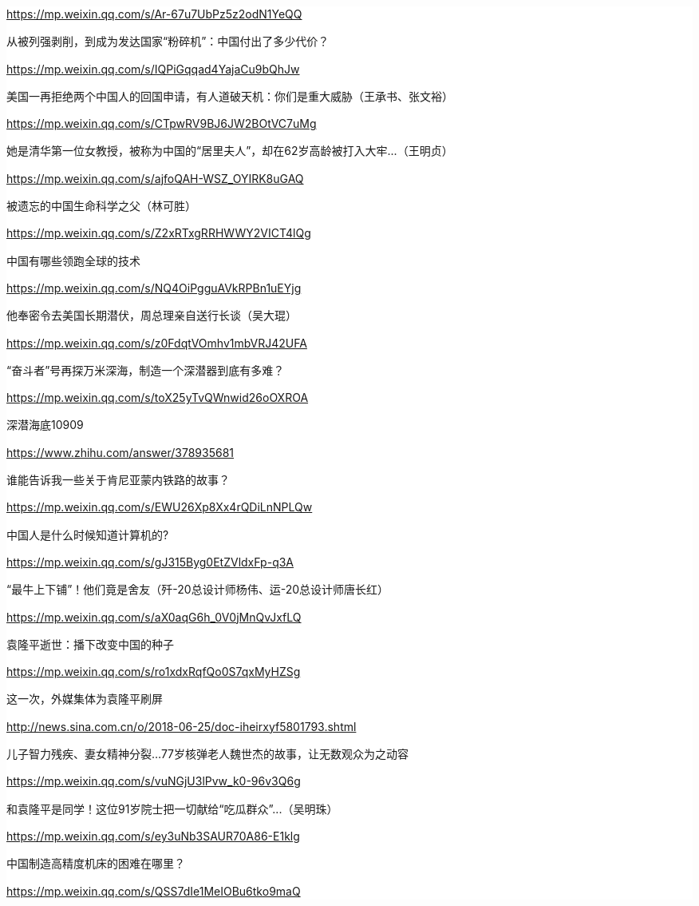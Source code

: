 https://mp.weixin.qq.com/s/Ar-67u7UbPz5z2odN1YeQQ

从被列强剥削，到成为发达国家“粉碎机”：中国付出了多少代价？

https://mp.weixin.qq.com/s/IQPiGqqad4YajaCu9bQhJw

美国一再拒绝两个中国人的回国申请，有人道破天机：你们是重大威胁（王承书、张文裕）

https://mp.weixin.qq.com/s/CTpwRV9BJ6JW2BOtVC7uMg

她是清华第一位女教授，被称为中国的“居里夫人”，却在62岁高龄被打入大牢...（王明贞）

https://mp.weixin.qq.com/s/ajfoQAH-WSZ_OYIRK8uGAQ

被遗忘的中国生命科学之父（林可胜）

https://mp.weixin.qq.com/s/Z2xRTxgRRHWWY2VICT4lQg

中国有哪些领跑全球的技术

https://mp.weixin.qq.com/s/NQ4OiPgguAVkRPBn1uEYjg

他奉密令去美国长期潜伏，周总理亲自送行长谈（吴大琨）

https://mp.weixin.qq.com/s/z0FdqtVOmhv1mbVRJ42UFA

“奋斗者”号再探万米深海，制造一个深潜器到底有多难？

https://mp.weixin.qq.com/s/toX25yTvQWnwid26oOXROA

深潜海底10909

https://www.zhihu.com/answer/378935681

谁能告诉我一些关于肯尼亚蒙内铁路的故事？

https://mp.weixin.qq.com/s/EWU26Xp8Xx4rQDiLnNPLQw

中国人是什么时候知道计算机的?

https://mp.weixin.qq.com/s/gJ315Byg0EtZVldxFp-q3A

“最牛上下铺”！他们竟是舍友（歼-20总设计师杨伟、运-20总设计师唐长红）

https://mp.weixin.qq.com/s/aX0aqG6h_0V0jMnQvJxfLQ

袁隆平逝世：播下改变中国的种子

https://mp.weixin.qq.com/s/ro1xdxRqfQo0S7qxMyHZSg

这一次，外媒集体为袁隆平刷屏

http://news.sina.com.cn/o/2018-06-25/doc-iheirxyf5801793.shtml

儿子智力残疾、妻女精神分裂…77岁核弹老人魏世杰的故事，让无数观众为之动容

https://mp.weixin.qq.com/s/vuNGjU3lPvw_k0-96v3Q6g

和袁隆平是同学！这位91岁院士把一切献给“吃瓜群众”...（吴明珠）

https://mp.weixin.qq.com/s/ey3uNb3SAUR70A86-E1klg

中国制造高精度机床的困难在哪里？

https://mp.weixin.qq.com/s/QSS7dIe1MeIOBu6tko9maQ
